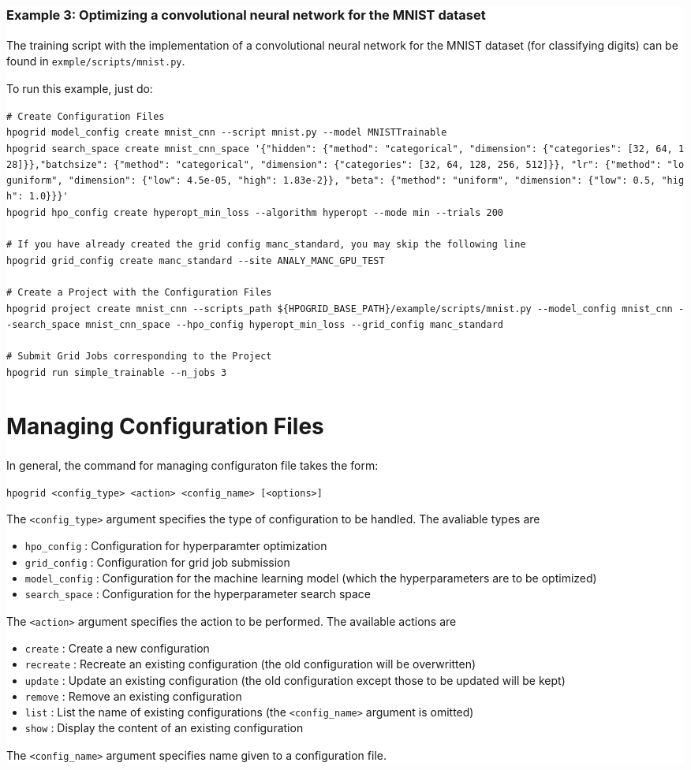 ### Example 3: Optimizing a convolutional neural network for the MNIST dataset
The training script with the implementation of a convolutional neural network for the MNIST dataset (for classifying digits) can be found in `exmple/scripts/mnist.py`.

To run this example, just do:
```
# Create Configuration Files
hpogrid model_config create mnist_cnn --script mnist.py --model MNISTTrainable
hpogrid search_space create mnist_cnn_space '{"hidden": {"method": "categorical", "dimension": {"categories": [32, 64, 128]}},"batchsize": {"method": "categorical", "dimension": {"categories": [32, 64, 128, 256, 512]}}, "lr": {"method": "loguniform", "dimension": {"low": 4.5e-05, "high": 1.83e-2}}, "beta": {"method": "uniform", "dimension": {"low": 0.5, "high": 1.0}}}'
hpogrid hpo_config create hyperopt_min_loss --algorithm hyperopt --mode min --trials 200

# If you have already created the grid config manc_standard, you may skip the following line
hpogrid grid_config create manc_standard --site ANALY_MANC_GPU_TEST

# Create a Project with the Configuration Files
hpogrid project create mnist_cnn --scripts_path ${HPOGRID_BASE_PATH}/example/scripts/mnist.py --model_config mnist_cnn --search_space mnist_cnn_space --hpo_config hyperopt_min_loss --grid_config manc_standard

# Submit Grid Jobs corresponding to the Project
hpogrid run simple_trainable --n_jobs 3
```

# Managing Configuration Files

In general, the command for managing configuraton file takes the form:
```
hpogrid <config_type> <action> <config_name> [<options>]
```

The `<config_type>` argument specifies the type of configuration to be handled. The avaliable types are
- `hpo_config` : Configuration for hyperparamter optimization
- `grid_config` : Configuration for grid job submission
- `model_config` : Configuration for the machine learning model (which the hyperparameters are to be optimized)
- `search_space` : Configuration for the hyperparameter search space

The `<action>` argument specifies the action to be performed. The available actions are
- `create` : Create a new configuration
- `recreate` : Recreate an existing configuration (the old configuration will be overwritten)
- `update` : Update an existing configuration (the old configuration except those to be updated will be kept)
- `remove` : Remove an existing configuration
- `list` : List the name of existing configurations (the `<config_name>` argument is omitted)
- `show` : Display the content of an existing configuration

The `<config_name>` argument specifies name given to a configuration file. 
